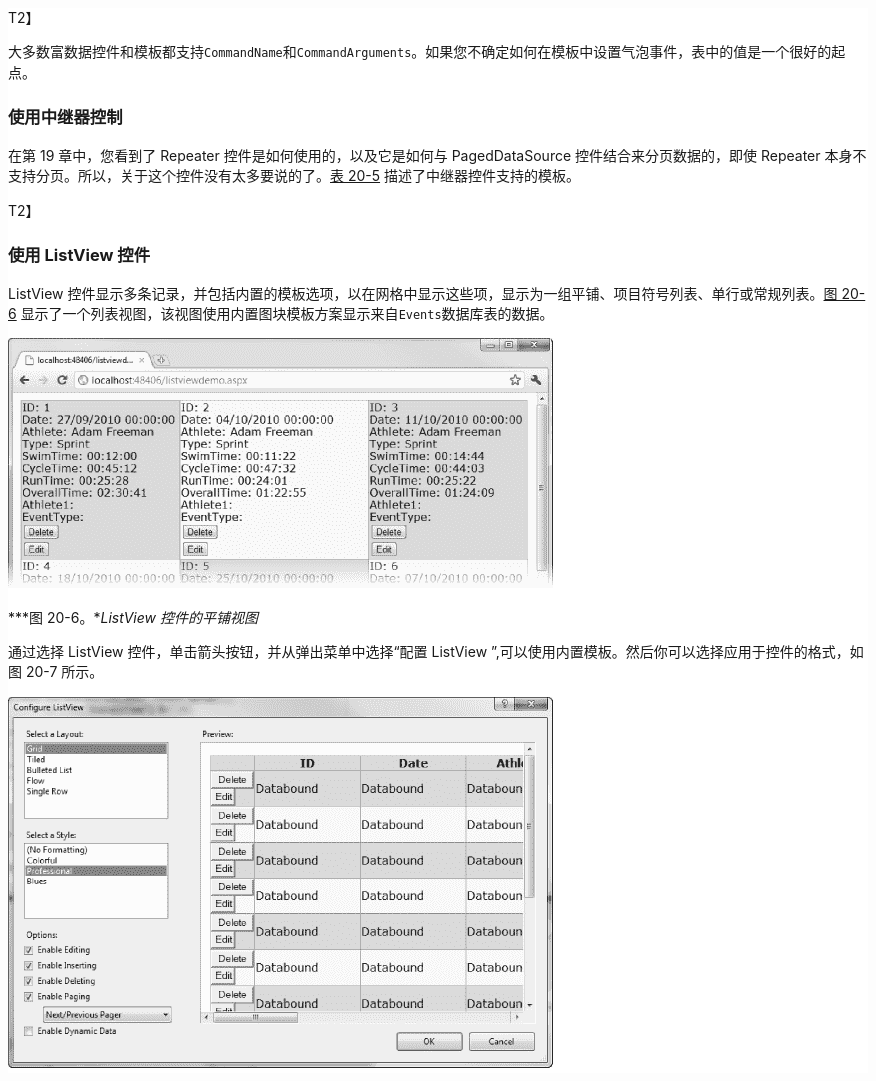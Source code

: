 T2】

大多数富数据控件和模板都支持`CommandName`和`CommandArguments`。如果您不确定如何在模板中设置气泡事件，表中的值是一个很好的起点。

### 使用中继器控制

在第 19 章中，您看到了 Repeater 控件是如何使用的，以及它是如何与 PagedDataSource 控件结合来分页数据的，即使 Repeater 本身不支持分页。所以，关于这个控件没有太多要说的了。[表 20-5](#tab_20_5) 描述了中继器控件支持的模板。

T2】

### 使用 ListView 控件

ListView 控件显示多条记录，并包括内置的模板选项，以在网格中显示这些项，显示为一组平铺、项目符号列表、单行或常规列表。[图 20-6](#fig_20_6) 显示了一个列表视图，该视图使用内置图块模板方案显示来自`Events`数据库表的数据。

![images](img/2006.jpg)

***图 20-6。**ListView 控件的平铺视图*

通过选择 ListView 控件，单击箭头按钮，并从弹出菜单中选择“配置 ListView ”,可以使用内置模板。然后你可以选择应用于控件的格式，如图 20-7 所示。

![images](img/2007.jpg)
